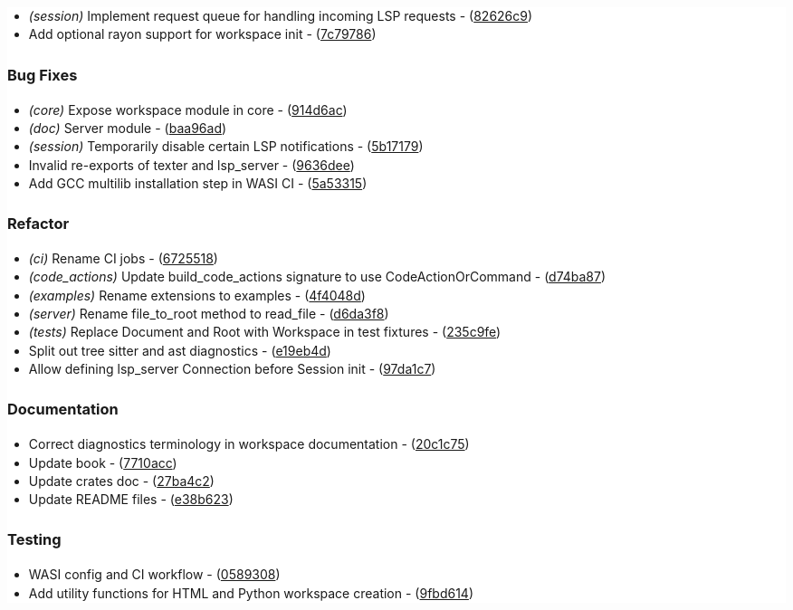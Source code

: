 - *(session)* Implement request queue for handling incoming LSP requests - ([82626c9](https://github.com/adclz/auto-lsp/commit/82626c9a5c76200a0a12d2fbcb41b531f84e8400))
- Add optional rayon support for workspace init - ([7c79786](https://github.com/adclz/auto-lsp/commit/7c79786274400404ca125950d2f89cb12f1e13dd))

### Bug Fixes

- *(core)* Expose workspace module in core - ([914d6ac](https://github.com/adclz/auto-lsp/commit/914d6accea0293441d0944950ab7ca5e1fee5b90))
- *(doc)* Server module - ([baa96ad](https://github.com/adclz/auto-lsp/commit/baa96ad7c998c1f6766943402217fdaeb844b5aa))
- *(session)* Temporarily disable certain LSP notifications - ([5b17179](https://github.com/adclz/auto-lsp/commit/5b17179de334657e3d0158ebc2466b1a2e52b705))
- Invalid re-exports of texter and lsp_server - ([9636dee](https://github.com/adclz/auto-lsp/commit/9636deedac47132c20a4b58a546026316da403a5))
- Add GCC multilib installation step in WASI CI - ([5a53315](https://github.com/adclz/auto-lsp/commit/5a53315bfe7615f4394fb261e29644fd56ba42b3))

### Refactor

- *(ci)* Rename CI jobs - ([6725518](https://github.com/adclz/auto-lsp/commit/67255185f730b5a61436b5d5276e06555e586efa))
- *(code_actions)* Update build_code_actions signature to use CodeActionOrCommand - ([d74ba87](https://github.com/adclz/auto-lsp/commit/d74ba87280e9bf4cfcf66d64be283cc3630a7e1f))
- *(examples)* Rename extensions to examples - ([4f4048d](https://github.com/adclz/auto-lsp/commit/4f4048d000f5654c1ba05162a533f41c362100e3))
- *(server)* Rename file_to_root method to read_file - ([d6da3f8](https://github.com/adclz/auto-lsp/commit/d6da3f849f78732911d7ecb41baad88b56366dc9))
- *(tests)* Replace Document and Root with Workspace in test fixtures - ([235c9fe](https://github.com/adclz/auto-lsp/commit/235c9fe42f0dfaf814a13b520309beb07f94271d))
- Split out tree sitter and ast diagnostics - ([e19eb4d](https://github.com/adclz/auto-lsp/commit/e19eb4de7ddae36485a6d4306c888bef18588c0c))
- Allow defining lsp_server Connection before Session init - ([97da1c7](https://github.com/adclz/auto-lsp/commit/97da1c7568255cf41c01ac6588c8dd0579af3b16))

### Documentation

- Correct diagnostics terminology in workspace documentation - ([20c1c75](https://github.com/adclz/auto-lsp/commit/20c1c759c7e7cf3f3a9dd51de639acb086ea99cb))
- Update book - ([7710acc](https://github.com/adclz/auto-lsp/commit/7710acc025ebe32aa5229806952371f031f36aba))
- Update crates doc - ([27ba4c2](https://github.com/adclz/auto-lsp/commit/27ba4c28be55a58fd7759551ef9a82459af109dc))
- Update README files - ([e38b623](https://github.com/adclz/auto-lsp/commit/e38b623dd8c5265a591e57df6a876846a8ff6948))

### Testing

- WASI config and CI workflow - ([0589308](https://github.com/adclz/auto-lsp/commit/058930885c682cbdb73efb781e43eaabe7a2d4b2))
- Add utility functions for HTML and Python workspace creation - ([9fbd614](https://github.com/adclz/auto-lsp/commit/9fbd614120e427e1c6731cb8f7f63b359da3b5fd))

